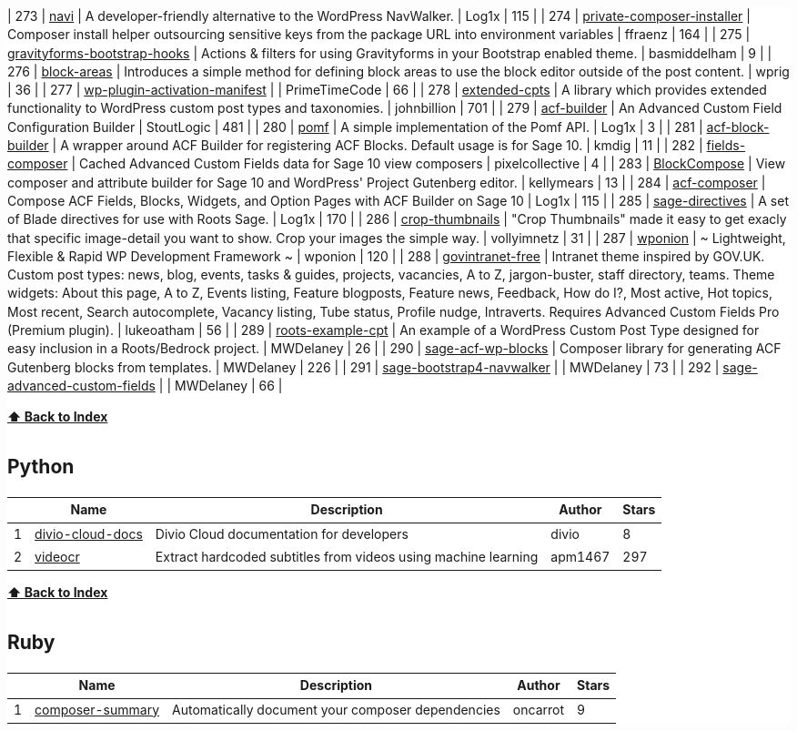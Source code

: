 | 273 |  [navi](https://github.com/Log1x/navi) | A developer-friendly alternative to the WordPress NavWalker. | Log1x | 115 |
| 274 |  [private-composer-installer](https://github.com/ffraenz/private-composer-installer) | Composer install helper outsourcing sensitive keys from the package URL into environment variables | ffraenz | 164 |
| 275 |  [gravityforms-bootstrap-hooks](https://github.com/basmiddelham/gravityforms-bootstrap-hooks) | Actions &amp; filters for using Gravityforms in your Bootstrap enabled theme. | basmiddelham | 9 |
| 276 |  [block-areas](https://github.com/wprig/block-areas) | Introduces a simple method for defining block areas to use the block editor outside of the post content. | wprig | 36 |
| 277 |  [wp-plugin-activation-manifest](https://github.com/PrimeTimeCode/wp-plugin-activation-manifest) |  | PrimeTimeCode | 66 |
| 278 |  [extended-cpts](https://github.com/johnbillion/extended-cpts) | A library which provides extended functionality to WordPress custom post types and taxonomies. | johnbillion | 701 |
| 279 |  [acf-builder](https://github.com/StoutLogic/acf-builder) | An Advanced Custom Field Configuration Builder | StoutLogic | 481 |
| 280 |  [pomf](https://github.com/Log1x/pomf) | A simple implementation of the Pomf API. | Log1x | 3 |
| 281 |  [acf-block-builder](https://github.com/kmdig/acf-block-builder) | A wrapper around ACF Builder for registering ACF Blocks. Default usage is for Sage 10. | kmdig | 11 |
| 282 |  [fields-composer](https://github.com/pixelcollective/fields-composer) | Cached Advanced Custom Fields data for Sage 10 view composers | pixelcollective | 4 |
| 283 |  [BlockCompose](https://github.com/kellymears/BlockCompose) | View composer and attribute builder for Sage 10 and WordPress&#39; Project Gutenberg editor. | kellymears | 13 |
| 284 |  [acf-composer](https://github.com/Log1x/acf-composer) | Compose ACF Fields, Blocks, Widgets, and Option Pages with ACF Builder on Sage 10 | Log1x | 115 |
| 285 |  [sage-directives](https://github.com/Log1x/sage-directives) | A set of Blade directives for use with Roots Sage. | Log1x | 170 |
| 286 |  [crop-thumbnails](https://github.com/vollyimnetz/crop-thumbnails) | &#34;Crop Thumbnails&#34; made it easy to get exacly that specific image-detail you want to show. Crop your images the simple way. | vollyimnetz | 31 |
| 287 |  [wponion](https://github.com/wponion/wponion) | ~ Lightweight, Flexible &amp; Rapid WP Development Framework ~ | wponion | 120 |
| 288 |  [govintranet-free](https://github.com/lukeoatham/govintranet-free) | Intranet theme inspired by GOV.UK. Custom post types: news, blog, events, tasks &amp; guides, projects, vacancies, A to Z, jargon-buster, staff directory, teams. Theme widgets: About this page, A to Z, Events listing, Feature blogposts, Feature news, Feedback, How do I?, Most active, Hot topics, Most recent, Search autocomplete, Vacancy listing, Tube status, Profile nudge, Intraverts. Requires Advanced Custom Fields Pro (Premium plugin). | lukeoatham | 56 |
| 289 |  [roots-example-cpt](https://github.com/MWDelaney/roots-example-cpt) | An example of a WordPress Custom Post Type designed for easy inclusion in a Roots/Bedrock project. | MWDelaney | 26 |
| 290 |  [sage-acf-wp-blocks](https://github.com/MWDelaney/sage-acf-wp-blocks) | Composer library for generating ACF Gutenberg blocks from templates. | MWDelaney | 226 |
| 291 |  [sage-bootstrap4-navwalker](https://github.com/MWDelaney/sage-bootstrap4-navwalker) |  | MWDelaney | 73 |
| 292 |  [sage-advanced-custom-fields](https://github.com/MWDelaney/sage-advanced-custom-fields) |  | MWDelaney | 66 |

**[⬆ Back to Index](#-contents)**

## Python
|  | Name 	|  Description 	| Author  	|  Stars 	|
|---	|---	|---	|---	|---	|
| 1 |  [divio-cloud-docs](https://github.com/divio/divio-cloud-docs) | Divio Cloud documentation for developers | divio | 8 |
| 2 |  [videocr](https://github.com/apm1467/videocr) | Extract hardcoded subtitles from videos using machine learning | apm1467 | 297 |

**[⬆ Back to Index](#-contents)**

## Ruby
|  | Name 	|  Description 	| Author  	|  Stars 	|
|---	|---	|---	|---	|---	|
| 1 |  [composer-summary](https://github.com/oncarrot/composer-summary) | Automatically document your composer dependencies | oncarrot | 9 |
